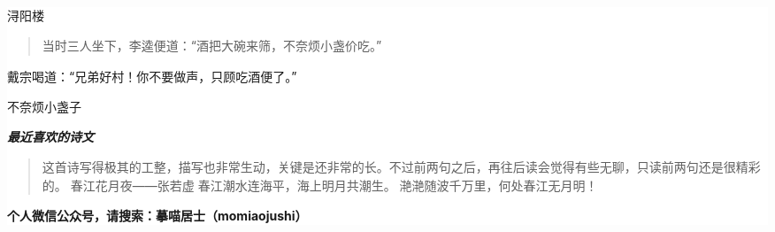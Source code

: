 

浔阳楼
>当时三人坐下，李逵便道：“酒把大碗来筛，不奈烦小盏价吃。”

戴宗喝道：“兄弟好村！你不要做声，只顾吃酒便了。”



不奈烦小盏子


***最近喜欢的诗文***
>这首诗写得极其的工整，描写也非常生动，关键是还非常的长。不过前两句之后，再往后读会觉得有些无聊，只读前两句还是很精彩的。
春江花月夜——张若虚
春江潮水连海平，海上明月共潮生。
滟滟随波千万里，何处春江无月明！




**个人微信公众号，请搜索：摹喵居士（momiaojushi）**

          
        